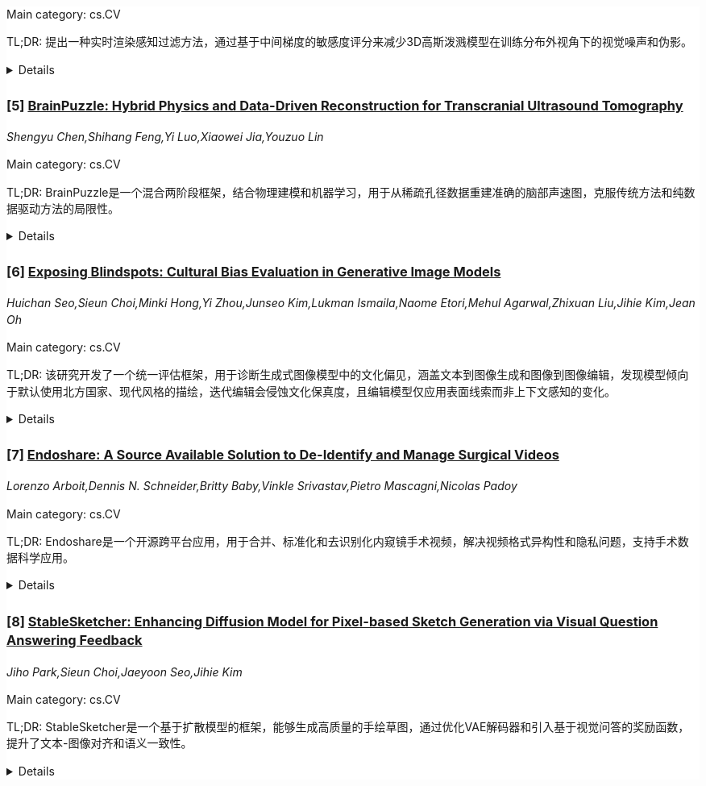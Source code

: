 Main category: cs.CV

TL;DR: 提出一种实时渲染感知过滤方法，通过基于中间梯度的敏感度评分来减少3D高斯泼溅模型在训练分布外视角下的视觉噪声和伪影。


<details><summary>Details</summary></details>


### [5] [BrainPuzzle: Hybrid Physics and Data-Driven Reconstruction for Transcranial Ultrasound Tomography](https://arxiv.org/abs/2510.20029)
*Shengyu Chen,Shihang Feng,Yi Luo,Xiaowei Jia,Youzuo Lin*

Main category: cs.CV

TL;DR: BrainPuzzle是一个混合两阶段框架，结合物理建模和机器学习，用于从稀疏孔径数据重建准确的脑部声速图，克服传统方法和纯数据驱动方法的局限性。


<details><summary>Details</summary></details>


### [6] [Exposing Blindspots: Cultural Bias Evaluation in Generative Image Models](https://arxiv.org/abs/2510.20042)
*Huichan Seo,Sieun Choi,Minki Hong,Yi Zhou,Junseo Kim,Lukman Ismaila,Naome Etori,Mehul Agarwal,Zhixuan Liu,Jihie Kim,Jean Oh*

Main category: cs.CV

TL;DR: 该研究开发了一个统一评估框架，用于诊断生成式图像模型中的文化偏见，涵盖文本到图像生成和图像到图像编辑，发现模型倾向于默认使用北方国家、现代风格的描绘，迭代编辑会侵蚀文化保真度，且编辑模型仅应用表面线索而非上下文感知的变化。


<details><summary>Details</summary></details>


### [7] [Endoshare: A Source Available Solution to De-Identify and Manage Surgical Videos](https://arxiv.org/abs/2510.20087)
*Lorenzo Arboit,Dennis N. Schneider,Britty Baby,Vinkle Srivastav,Pietro Mascagni,Nicolas Padoy*

Main category: cs.CV

TL;DR: Endoshare是一个开源跨平台应用，用于合并、标准化和去识别化内窥镜手术视频，解决视频格式异构性和隐私问题，支持手术数据科学应用。


<details><summary>Details</summary></details>


### [8] [StableSketcher: Enhancing Diffusion Model for Pixel-based Sketch Generation via Visual Question Answering Feedback](https://arxiv.org/abs/2510.20093)
*Jiho Park,Sieun Choi,Jaeyoon Seo,Jihie Kim*

Main category: cs.CV

TL;DR: StableSketcher是一个基于扩散模型的框架，能够生成高质量的手绘草图，通过优化VAE解码器和引入基于视觉问答的奖励函数，提升了文本-图像对齐和语义一致性。


<details><summary>Details</summary></details>

